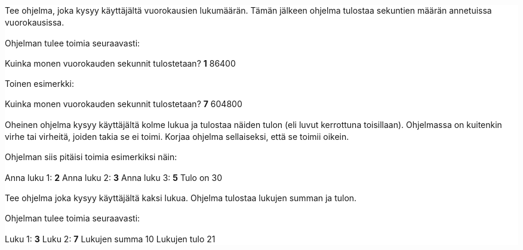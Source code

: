 Tee ohjelma, joka kysyy käyttäjältä vuorokausien lukumäärän. Tämän jälkeen ohjelma tulostaa sekuntien määrän annetuissa vuorokausissa.

Ohjelman tulee toimia seuraavasti:

<sample-output>

Kuinka monen vuorokauden sekunnit tulostetaan? **1**
86400

</sample-output>

Toinen esimerkki:

<sample-output>

Kuinka monen vuorokauden sekunnit tulostetaan? **7**
604800

</sample-output>

</in-browser-programming-exercise>


<in-browser-programming-exercise name="Korjaa ohjelma: Lukujen tulo" tmcname="osa01-20_korjaa_ohjelma_lukujen_tulo">

Oheinen ohjelma kysyy käyttäjältä kolme lukua ja tulostaa näiden tulon (eli luvut kerrottuna toisillaan).
Ohjelmassa on kuitenkin virhe tai virheitä, joiden takia se ei toimi. Korjaa ohjelma sellaiseksi, että se toimii oikein.

Ohjelman siis pitäisi toimia esimerkiksi näin:

<sample-output>

Anna luku 1: **2**
Anna luku 2: **3**
Anna luku 3: **5**
Tulo on 30

</sample-output>

</in-browser-programming-exercise>

<in-browser-programming-exercise name="Lukujen summa ja tulo" tmcname="osa01-16_lukujen_summa_ja_tulo">

Tee ohjelma joka kysyy käyttäjältä kaksi lukua. Ohjelma tulostaa lukujen summan ja tulon.

Ohjelman tulee toimia seuraavasti:

<sample-output>

Luku 1: **3**
Luku 2: **7**
Lukujen summa 10
Lukujen tulo 21

</sample-output>

</in-browser-programming-exercise>
